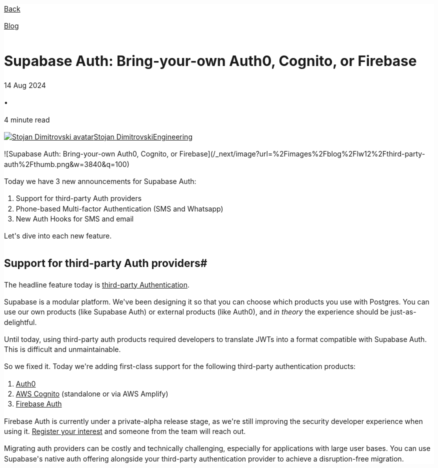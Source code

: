 [Back](/blog)

[Blog](/blog)

# Supabase Auth: Bring-your-own Auth0, Cognito, or Firebase

14 Aug 2024

•

4 minute read

[![Stojan Dimitrovski
avatar](/_next/image?url=https%3A%2F%2Fgithub.com%2Fhf.png&w=96&q=75)Stojan
DimitrovskiEngineering](https://github.com/hf)

![Supabase Auth: Bring-your-own Auth0, Cognito, or
Firebase](/_next/image?url=%2Fimages%2Fblog%2Flw12%2Fthird-party-
auth%2Fthumb.png&w=3840&q=100)

Today we have 3 new announcements for Supabase Auth:

  1. Support for third-party Auth providers
  2. Phone-based Multi-factor Authentication (SMS and Whatsapp)
  3. New Auth Hooks for SMS and email

Let's dive into each new feature.

## Support for third-party Auth providers#

The headline feature today is [third-party
Authentication](https://supabase.com/docs/guides/auth/third-party/overview).

Supabase is a modular platform. We've been designing it so that you can choose
which products you use with Postgres. You can use our own products (like
Supabase Auth) or external products (like Auth0), and _in theory_ the
experience should be just-as-delightful.

Until today, using third-party auth products required developers to translate
JWTs into a format compatible with Supabase Auth. This is difficult and
unmaintainable.

So we fixed it. Today we're adding first-class support for the following
third-party authentication products:

  1. [Auth0](https://supabase.com/docs/guides/auth/third-party/firebase-auth)
  2. [AWS Cognito](https://supabase.com/docs/guides/auth/third-party/aws-cognito) (standalone or via AWS Amplify)
  3. [Firebase Auth](https://supabase.com/docs/guides/auth/third-party/firebase-auth)

Firebase Auth is currently under a private-alpha release stage, as we're still
improving the security developer experience when using it. [Register your
interest](https://forms.supabase.com/third-party-auth-with-firebase) and
someone from the team will reach out.

Migrating auth providers can be costly and technically challenging, especially
for applications with large user bases. You can use Supabase's native auth
offering alongside your third-party authentication provider to achieve a
disruption-free migration.
